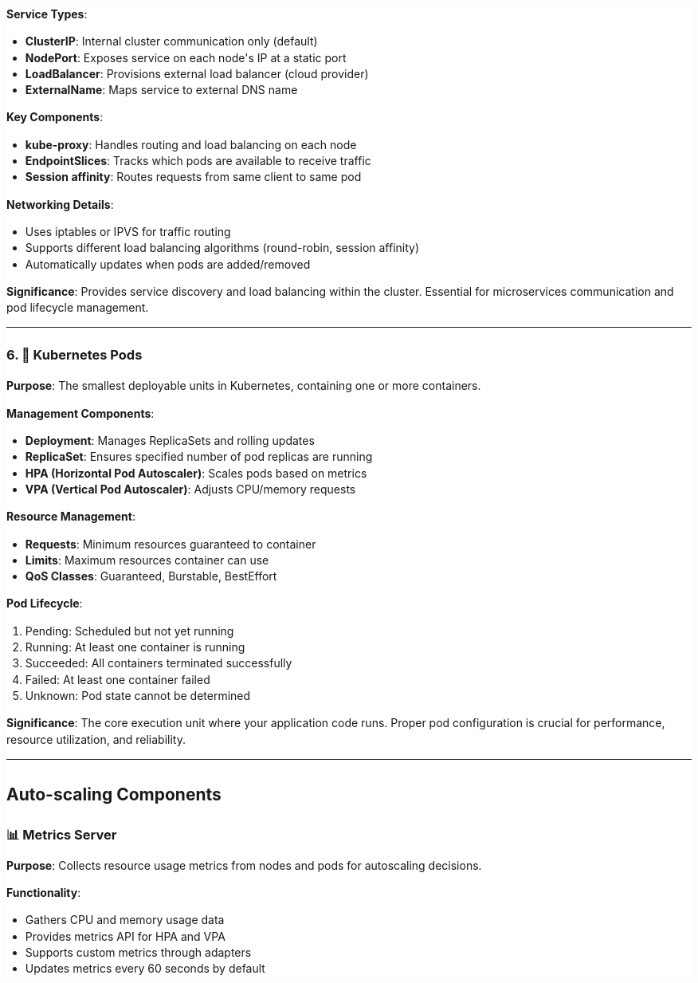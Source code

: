 **Service Types**:
- **ClusterIP**: Internal cluster communication only (default)
- **NodePort**: Exposes service on each node's IP at a static port
- **LoadBalancer**: Provisions external load balancer (cloud provider)
- **ExternalName**: Maps service to external DNS name

**Key Components**:
- **kube-proxy**: Handles routing and load balancing on each node
- **EndpointSlices**: Tracks which pods are available to receive traffic
- **Session affinity**: Routes requests from same client to same pod

**Networking Details**:
- Uses iptables or IPVS for traffic routing
- Supports different load balancing algorithms (round-robin, session affinity)
- Automatically updates when pods are added/removed

**Significance**: Provides service discovery and load balancing within the cluster. Essential for microservices communication and pod lifecycle management.

---

### 6. 🚀 Kubernetes Pods
**Purpose**: The smallest deployable units in Kubernetes, containing one or more containers.

**Management Components**:
- **Deployment**: Manages ReplicaSets and rolling updates
- **ReplicaSet**: Ensures specified number of pod replicas are running
- **HPA (Horizontal Pod Autoscaler)**: Scales pods based on metrics
- **VPA (Vertical Pod Autoscaler)**: Adjusts CPU/memory requests

**Resource Management**:
- **Requests**: Minimum resources guaranteed to container
- **Limits**: Maximum resources container can use
- **QoS Classes**: Guaranteed, Burstable, BestEffort

**Pod Lifecycle**:
1. Pending: Scheduled but not yet running
2. Running: At least one container is running
3. Succeeded: All containers terminated successfully
4. Failed: At least one container failed
5. Unknown: Pod state cannot be determined

**Significance**: The core execution unit where your application code runs. Proper pod configuration is crucial for performance, resource utilization, and reliability.

---

## Auto-scaling Components

### 📊 Metrics Server
**Purpose**: Collects resource usage metrics from nodes and pods for autoscaling decisions.

**Functionality**:
- Gathers CPU and memory usage data
- Provides metrics API for HPA and VPA
- Supports custom metrics through adapters
- Updates metrics every 60 seconds by default
